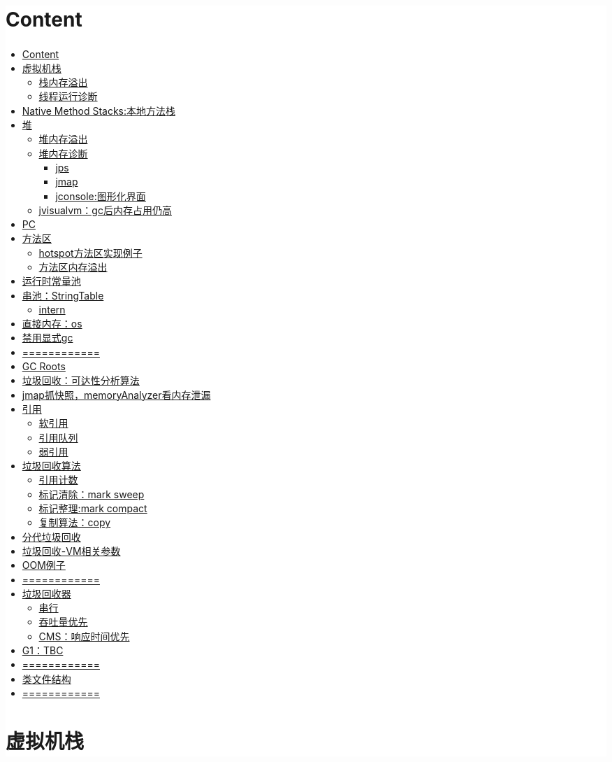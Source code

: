 # Content

* [Content](#content)
* [虚拟机栈](#虚拟机栈)
  * [栈内存溢出](#栈内存溢出)
  * [线程运行诊断](#线程运行诊断)
* [Native Method Stacks:本地方法栈](#native-method-stacks本地方法栈)
* [堆](#堆)
  * [堆内存溢出](#堆内存溢出)
  * [堆内存诊断](#堆内存诊断)
    * [jps](#jps)
    * [jmap](#jmap)
    * [jconsole:图形化界面](#jconsole图形化界面)
  * [jvisualvm：gc后内存占用仍高](#jvisualvmgc后内存占用仍高)
* [PC](#pc)
* [方法区](#方法区)
  * [hotspot方法区实现例子](#hotspot方法区实现例子)
  * [方法区内存溢出](#方法区内存溢出)
* [运行时常量池](#运行时常量池)
* [串池：StringTable](#串池stringtable)
  * [intern](#intern)
* [直接内存：os](#直接内存os)
* [禁用显式gc](#禁用显式gc)
* [============](#)
* [GC Roots](#gc-roots)
* [垃圾回收：可达性分析算法](#垃圾回收可达性分析算法)
* [jmap抓快照，memoryAnalyzer看内存泄漏](#jmap抓快照memoryanalyzer看内存泄漏)
* [引用](#引用)
  * [软引用](#软引用)
  * [引用队列](#引用队列)
  * [弱引用](#弱引用)
* [垃圾回收算法](#垃圾回收算法)
  * [引用计数](#引用计数)
  * [标记清除：mark sweep](#标记清除mark-sweep)
  * [标记整理:mark compact](#标记整理mark-compact)
  * [复制算法：copy](#复制算法copy)
* [分代垃圾回收](#分代垃圾回收)
* [垃圾回收-VM相关参数](#垃圾回收-vm相关参数)
* [OOM例子](#oom例子)
* [============](#-1)
* [垃圾回收器](#垃圾回收器)
  * [串行](#串行)
  * [吞吐量优先](#吞吐量优先)
  * [CMS：响应时间优先](#cms响应时间优先)
* [G1：TBC](#g1tbc)
* [============](#-2)
* [类文件结构](#类文件结构)
* [============](#-3)

# 虚拟机栈
